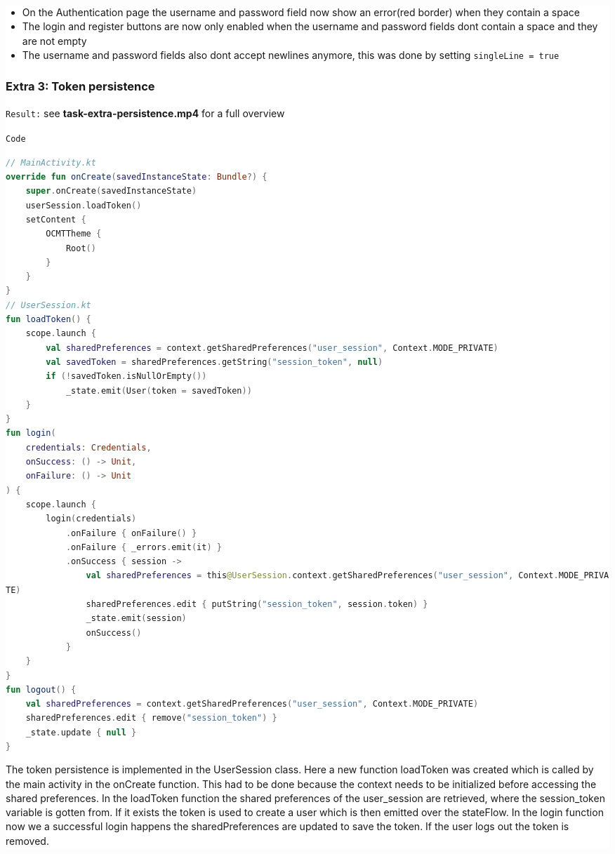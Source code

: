 - On the Authentication page the username and password field now show an error(red border) when they contain a space
- The login and register buttons are now only enabled when the username and password fields dont contain a space and they are not empty
- The username and password fields also dont accept newlines anymore, this was done by setting `singleLine = true`

### Extra 3: Token persistence
`Result:` see __task-extra-persistence.mp4__ for a full overview

`Code`
```kotlin
// MainActivity.kt
override fun onCreate(savedInstanceState: Bundle?) {
	super.onCreate(savedInstanceState)
	userSession.loadToken()
	setContent {
		OCMTTheme {
			Root()
		}
	}
}
// UserSession.kt
fun loadToken() {
	scope.launch {
		val sharedPreferences = context.getSharedPreferences("user_session", Context.MODE_PRIVATE)
		val savedToken = sharedPreferences.getString("session_token", null)
		if (!savedToken.isNullOrEmpty()) 
			_state.emit(User(token = savedToken))
	}
}
fun login(
	credentials: Credentials,
	onSuccess: () -> Unit,
	onFailure: () -> Unit
) {
	scope.launch {
		login(credentials)
			.onFailure { onFailure() }
			.onFailure { _errors.emit(it) }
			.onSuccess { session ->
				val sharedPreferences = this@UserSession.context.getSharedPreferences("user_session", Context.MODE_PRIVATE)
				sharedPreferences.edit { putString("session_token", session.token) }
				_state.emit(session)
				onSuccess()
			}
	}
}
fun logout() {
	val sharedPreferences = context.getSharedPreferences("user_session", Context.MODE_PRIVATE)
	sharedPreferences.edit { remove("session_token") }
	_state.update { null }
}
```
The token persistence is implemented in the UserSession class. Here a new function loadToken was created which is called by the main activity in the onCreate function. This had to be done because the context needs to be initialized before accessing the shared preferences. In the loadToken function the shared preferences of the user_session are retrieved, where the session_token variable is gotten from. If it exists the token is used to create a user which is then emitted over the stateFlow. In the login function now we a successful login happens the sharedPreferences are updated to save the token. If the user logs out the token is removed.

